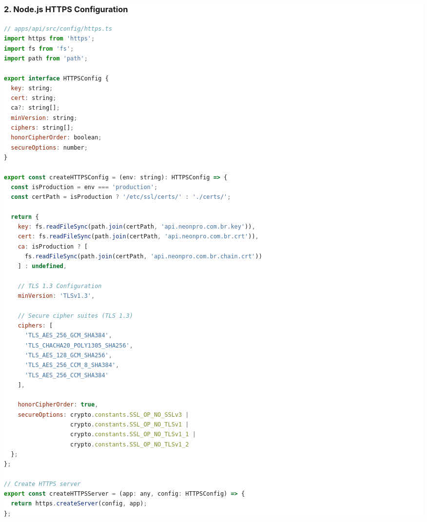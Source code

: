 ### 2. Node.js HTTPS Configuration

```javascript
// apps/api/src/config/https.ts
import https from 'https';
import fs from 'fs';
import path from 'path';

export interface HTTPSConfig {
  key: string;
  cert: string;
  ca?: string[];
  minVersion: string;
  ciphers: string[];
  honorCipherOrder: boolean;
  secureOptions: number;
}

export const createHTTPSConfig = (env: string): HTTPSConfig => {
  const isProduction = env === 'production';
  const certPath = isProduction ? '/etc/ssl/certs/' : './certs/';
  
  return {
    key: fs.readFileSync(path.join(certPath, 'api.neonpro.com.br.key')),
    cert: fs.readFileSync(path.join(certPath, 'api.neonpro.com.br.crt')),
    ca: isProduction ? [
      fs.readFileSync(path.join(certPath, 'api.neonpro.com.br.chain.crt'))
    ] : undefined,
    
    // TLS 1.3 Configuration
    minVersion: 'TLSv1.3',
    
    // Secure cipher suites (TLS 1.3)
    ciphers: [
      'TLS_AES_256_GCM_SHA384',
      'TLS_CHACHA20_POLY1305_SHA256',
      'TLS_AES_128_GCM_SHA256',
      'TLS_AES_256_CCM_8_SHA384',
      'TLS_AES_256_CCM_SHA384'
    ],
    
    honorCipherOrder: true,
    secureOptions: crypto.constants.SSL_OP_NO_SSLv3 | 
                   crypto.constants.SSL_OP_NO_TLSv1 |
                   crypto.constants.SSL_OP_NO_TLSv1_1 |
                   crypto.constants.SSL_OP_NO_TLSv1_2
  };
};

// Create HTTPS server
export const createHTTPSServer = (app: any, config: HTTPSConfig) => {
  return https.createServer(config, app);
};
```

